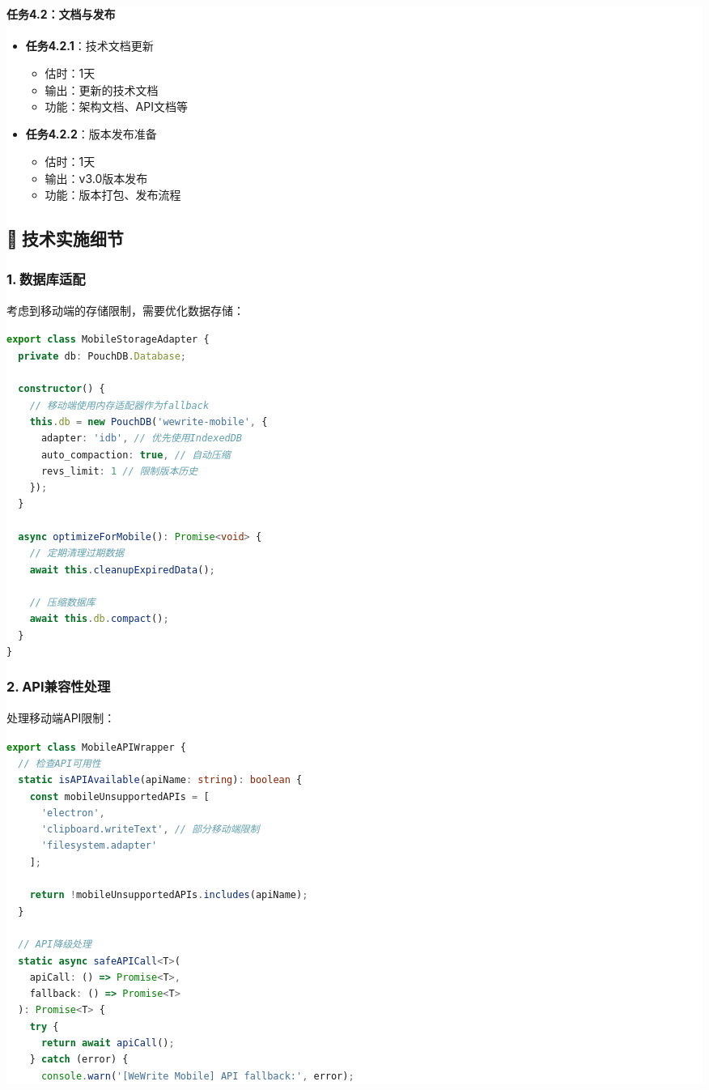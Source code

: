 #### 任务4.2：文档与发布
- **任务4.2.1**：技术文档更新
  - 估时：1天
  - 输出：更新的技术文档
  - 功能：架构文档、API文档等

- **任务4.2.2**：版本发布准备
  - 估时：1天
  - 输出：v3.0版本发布
  - 功能：版本打包、发布流程

## 🔧 技术实施细节

### 1. 数据库适配
考虑到移动端的存储限制，需要优化数据存储：

````typescript path=src/core/storage/mobile-storage-adapter.ts mode=EDIT
export class MobileStorageAdapter {
  private db: PouchDB.Database;
  
  constructor() {
    // 移动端使用内存适配器作为fallback
    this.db = new PouchDB('wewrite-mobile', {
      adapter: 'idb', // 优先使用IndexedDB
      auto_compaction: true, // 自动压缩
      revs_limit: 1 // 限制版本历史
    });
  }
  
  async optimizeForMobile(): Promise<void> {
    // 定期清理过期数据
    await this.cleanupExpiredData();
    
    // 压缩数据库
    await this.db.compact();
  }
}
````

### 2. API兼容性处理
处理移动端API限制：

````typescript path=src/core/api/mobile-api-wrapper.ts mode=EDIT
export class MobileAPIWrapper {
  // 检查API可用性
  static isAPIAvailable(apiName: string): boolean {
    const mobileUnsupportedAPIs = [
      'electron',
      'clipboard.writeText', // 部分移动端限制
      'filesystem.adapter'
    ];
    
    return !mobileUnsupportedAPIs.includes(apiName);
  }
  
  // API降级处理
  static async safeAPICall<T>(
    apiCall: () => Promise<T>,
    fallback: () => Promise<T>
  ): Promise<T> {
    try {
      return await apiCall();
    } catch (error) {
      console.warn('[WeWrite Mobile] API fallback:', error);
````